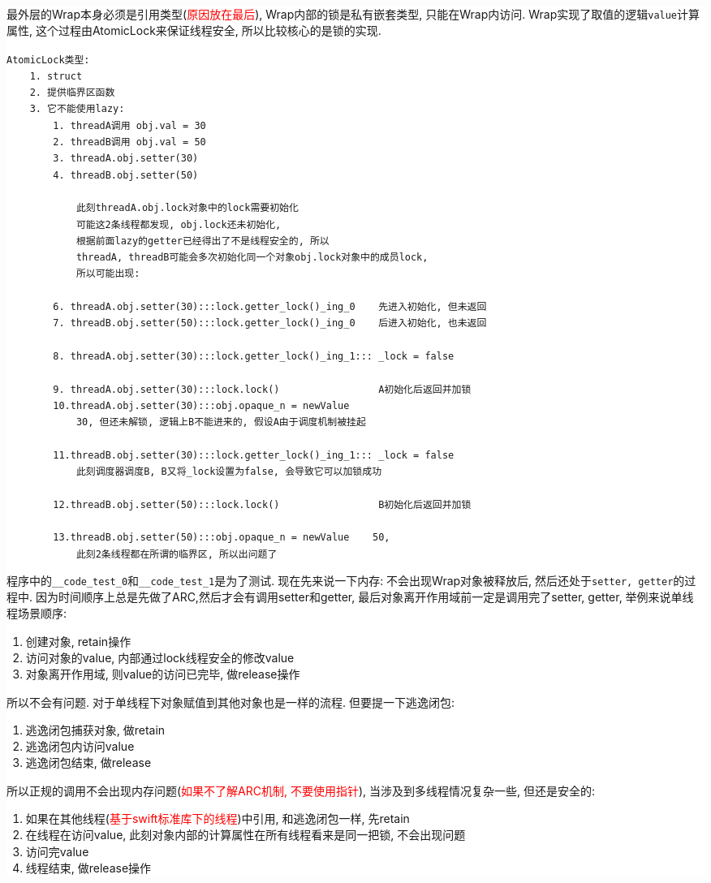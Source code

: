 最外层的Wrap本身必须是引用类型(<font color = red>原因放在最后</font>), Wrap内部的锁是私有嵌套类型, 只能在Wrap内访问. Wrap实现了取值的逻辑`value`计算属性, 这个过程由AtomicLock来保证线程安全, 所以比较核心的是锁的实现.

```txt
AtomicLock类型:
    1. struct
    2. 提供临界区函数
    3. 它不能使用lazy:
        1. threadA调用 obj.val = 30
        2. threadB调用 obj.val = 50
        3. threadA.obj.setter(30)
        4. threadB.obj.setter(50)

            此刻threadA.obj.lock对象中的lock需要初始化
            可能这2条线程都发现, obj.lock还未初始化,
            根据前面lazy的getter已经得出了不是线程安全的, 所以
            threadA, threadB可能会多次初始化同一个对象obj.lock对象中的成员lock,
            所以可能出现:

        6. threadA.obj.setter(30):::lock.getter_lock()_ing_0    先进入初始化, 但未返回
        7. threadB.obj.setter(50):::lock.getter_lock()_ing_0    后进入初始化, 也未返回

        8. threadA.obj.setter(30):::lock.getter_lock()_ing_1::: _lock = false

        9. threadA.obj.setter(30):::lock.lock()                 A初始化后返回并加锁
        10.threadA.obj.setter(30):::obj.opaque_n = newValue    
            30, 但还未解锁, 逻辑上B不能进来的, 假设A由于调度机制被挂起

        11.threadB.obj.setter(30):::lock.getter_lock()_ing_1::: _lock = false
            此刻调度器调度B, B又将_lock设置为false, 会导致它可以加锁成功

        12.threadB.obj.setter(50):::lock.lock()                 B初始化后返回并加锁

        13.threadB.obj.setter(50):::obj.opaque_n = newValue    50,
            此刻2条线程都在所谓的临界区, 所以出问题了
```

程序中的`__code_test_0`和`__code_test_1`是为了测试. 现在先来说一下内存: 不会出现Wrap对象被释放后, 然后还处于`setter, getter`的过程中. 因为时间顺序上总是先做了ARC,然后才会有调用setter和getter, 最后对象离开作用域前一定是调用完了setter, getter, 举例来说单线程场景顺序:
1. 创建对象, retain操作
2. 访问对象的value, 内部通过lock线程安全的修改value
3. 对象离开作用域, 则value的访问已完毕, 做release操作

所以不会有问题. 对于单线程下对象赋值到其他对象也是一样的流程. 但要提一下逃逸闭包:
1. 逃逸闭包捕获对象, 做retain
2. 逃逸闭包内访问value
3. 逃逸闭包结束, 做release

所以正规的调用不会出现内存问题(<font color = red>如果不了解ARC机制, 不要使用指针</font>), 当涉及到多线程情况复杂一些, 但还是安全的:
1. 如果在其他线程(<font color = red>基于swift标准库下的线程</font>)中引用, 和逃逸闭包一样, 先retain
2. 在线程在访问value, 此刻对象内部的计算属性在所有线程看来是同一把锁, 不会出现问题
3. 访问完value
4. 线程结束, 做release操作

